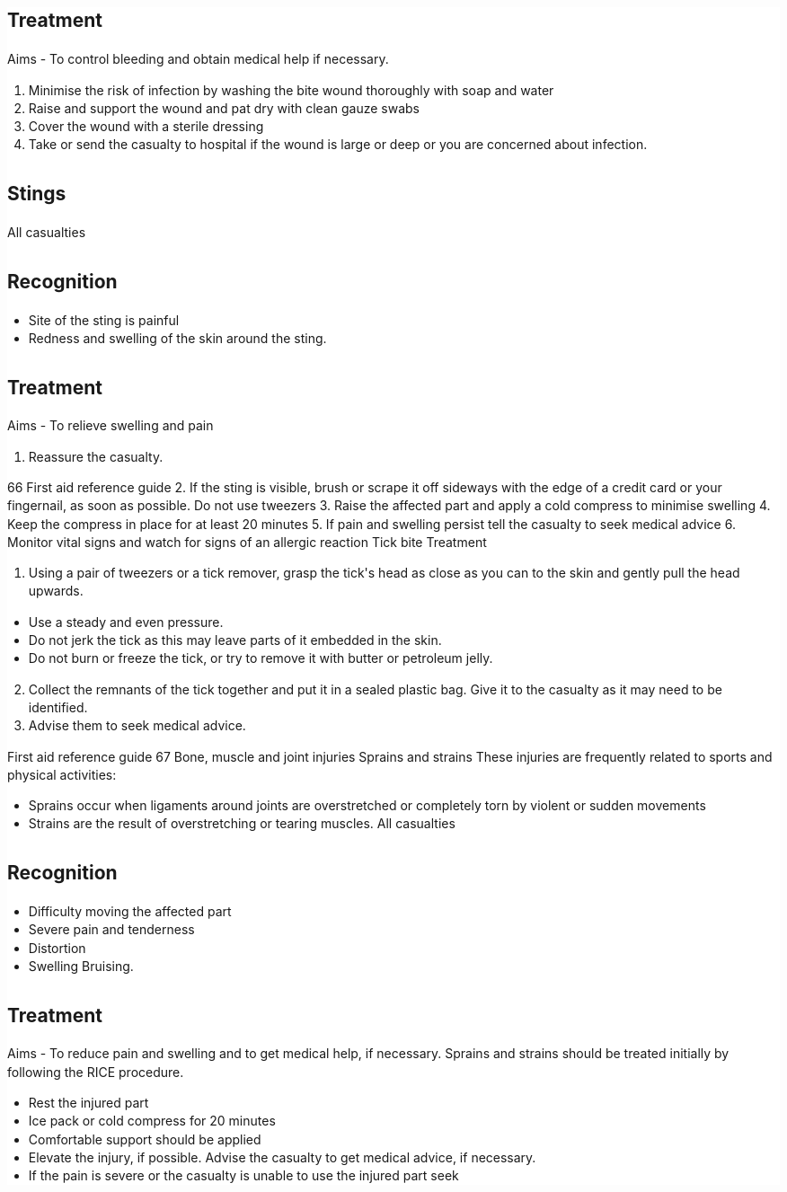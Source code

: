 ## Treatment
Aims - To control bleeding and obtain medical help if necessary.
1. Minimise the risk of infection by washing the bite wound thoroughly with soap
 and water
2. Raise and support the wound and pat dry with clean gauze swabs
3. Cover the wound with a sterile dressing
4. Take or send the casualty to hospital if the wound is large or deep or you are
 concerned about infection.
## Stings
All casualties
## Recognition
- Site of the sting is painful
- Redness and swelling of the skin around the sting.
## Treatment
Aims - To relieve swelling and pain
1. Reassure the casualty.

66 First aid reference guide
 2. If the sting is visible, brush or scrape it off sideways with the edge of a credit
 card or your fingernail, as soon as possible. Do not use tweezers
 3. Raise the affected part and apply a cold compress to minimise swelling
 4. Keep the compress in place for at least 20 minutes
 5. If pain and swelling persist tell the casualty to seek medical advice
 6. Monitor vital signs and watch for signs of an allergic reaction
 Tick bite
 Treatment
 1. Using a pair of tweezers or a tick remover, grasp the tick's head as close as you
 can to the skin and gently pull the head upwards.
- Use a steady and even pressure.
- Do not jerk the tick as this may leave parts of it embedded in the skin.
- Do not burn or freeze the tick, or try to remove it with butter or petroleum
 jelly.
 2. Collect the remnants of the tick together and put it in a sealed plastic bag. Give
 it to the casualty as it may need to be identified.
 3. Advise them to seek medical advice.

 First aid reference guide 67
Bone, muscle and joint injuries
Sprains and strains
These injuries are frequently related to sports and physical activities:
- Sprains occur when ligaments around joints are overstretched or completely
 torn by violent or sudden movements
- Strains are the result of overstretching or tearing muscles.
All casualties
## Recognition
- Difficulty moving the affected part
- Severe pain and tenderness
- Distortion
- Swelling Bruising.
## Treatment
Aims - To reduce pain and swelling and to get medical help, if necessary.
Sprains and strains should be treated initially by following the RICE procedure.
- Rest the injured part
- Ice pack or cold compress for 20 minutes
- Comfortable support should be applied
- Elevate the injury, if possible. Advise the casualty to get medical advice, if
 necessary.
- If the pain is severe or the casualty is unable to use the injured part seek